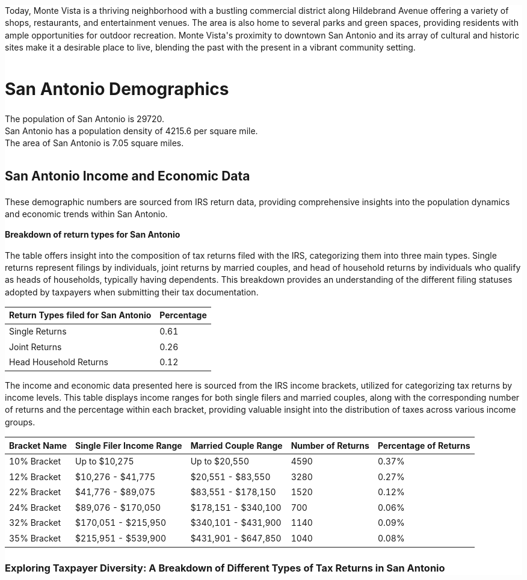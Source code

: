 Today, Monte Vista is a thriving neighborhood with a bustling commercial district along Hildebrand Avenue offering a variety of shops, restaurants, and entertainment venues. The area is also home to several parks and green spaces, providing residents with ample opportunities for outdoor recreation. Monte Vista's proximity to downtown San Antonio and its array of cultural and historic sites make it a desirable place to live, blending the past with the present in a vibrant community setting.

# San Antonio Demographics

The population of San Antonio is 29720.  
San Antonio has a population density of 4215.6 per square mile.  
The area of San Antonio is 7.05 square miles.  

## San Antonio Income and Economic Data

These demographic numbers are sourced from IRS return data, providing comprehensive insights into the population dynamics and economic trends within San Antonio.

**Breakdown of return types for San Antonio**

The table offers insight into the composition of tax returns filed with the IRS, categorizing them into three main types. Single returns represent filings by individuals, joint returns by married couples, and head of household returns by individuals who qualify as heads of households, typically having dependents. This breakdown provides an understanding of the different filing statuses adopted by taxpayers when submitting their tax documentation.

| Return Types filed for San Antonio                              | Percentage          |
|----------------------------------------------------------|---------------------|
| Single Returns                                            | 0.61 |
| Joint Returns                                             | 0.26 |
| Head Household Returns                                    | 0.12 |

The income and economic data presented here is sourced from the IRS income brackets, utilized for categorizing tax returns by income levels. This table displays income ranges for both single filers and married couples, along with the corresponding number of returns and the percentage within each bracket, providing valuable insight into the distribution of taxes across various income groups.

| Bracket Name       | Single Filer Income Range | Married Couple Range | Number of Returns | Percentage of Returns |
|--------------------|----------------------------|----------------------|-------------------|-----------------------|
| 10% Bracket        | Up to $10,275              | Up to $20,550        | 4590 | 0.37% |
| 12% Bracket        | $10,276 - $41,775          | $20,551 - $83,550    | 3280 | 0.27% |
| 22% Bracket        | $41,776 - $89,075          | $83,551 - $178,150   | 1520 | 0.12% |
| 24% Bracket        | $89,076 - $170,050         | $178,151 - $340,100  | 700 | 0.06% |
| 32% Bracket        | $170,051 - $215,950        | $340,101 - $431,900  | 1140 | 0.09% |
| 35% Bracket        | $215,951 - $539,900        | $431,901 - $647,850  | 1040 | 0.08% |

### Exploring Taxpayer Diversity: A Breakdown of Different Types of Tax Returns in San Antonio
